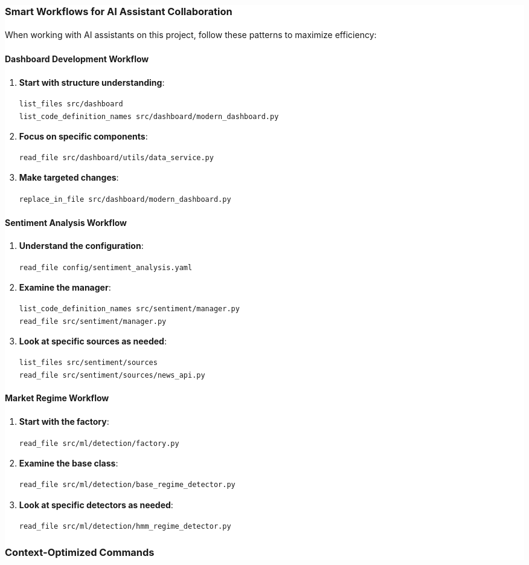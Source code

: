 ### Smart Workflows for AI Assistant Collaboration

When working with AI assistants on this project, follow these patterns to maximize efficiency:

#### Dashboard Development Workflow

1. **Start with structure understanding**:
   ```
   list_files src/dashboard
   list_code_definition_names src/dashboard/modern_dashboard.py
   ```

2. **Focus on specific components**:
   ```
   read_file src/dashboard/utils/data_service.py
   ```

3. **Make targeted changes**:
   ```
   replace_in_file src/dashboard/modern_dashboard.py
   ```

#### Sentiment Analysis Workflow

1. **Understand the configuration**:
   ```
   read_file config/sentiment_analysis.yaml
   ```

2. **Examine the manager**:
   ```
   list_code_definition_names src/sentiment/manager.py
   read_file src/sentiment/manager.py
   ```

3. **Look at specific sources as needed**:
   ```
   list_files src/sentiment/sources
   read_file src/sentiment/sources/news_api.py
   ```

#### Market Regime Workflow

1. **Start with the factory**:
   ```
   read_file src/ml/detection/factory.py
   ```

2. **Examine the base class**:
   ```
   read_file src/ml/detection/base_regime_detector.py
   ```

3. **Look at specific detectors as needed**:
   ```
   read_file src/ml/detection/hmm_regime_detector.py
   ```

### Context-Optimized Commands
